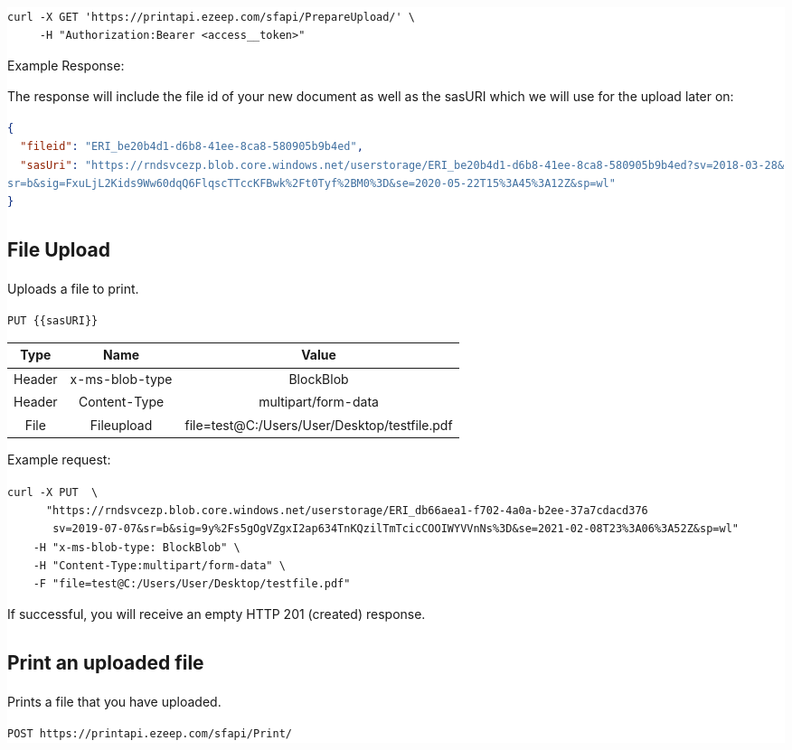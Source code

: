 ```shell
curl -X GET 'https://printapi.ezeep.com/sfapi/PrepareUpload/' \
     -H "Authorization:Bearer <access__token>" 
```

Example Response:

The response will include the file id of your new document as well as the sasURI which we will use for the upload later on:

```json
{
  "fileid": "ERI_be20b4d1-d6b8-41ee-8ca8-580905b9b4ed",
  "sasUri": "https://rndsvcezp.blob.core.windows.net/userstorage/ERI_be20b4d1-d6b8-41ee-8ca8-580905b9b4ed?sv=2018-03-28&sr=b&sig=FxuLjL2Kids9Ww60dqQ6FlqscTTccKFBwk%2Ft0Tyf%2BM0%3D&se=2020-05-22T15%3A45%3A12Z&sp=wl"
}
```

## File Upload
Uploads a file to print.

```shell
PUT {{sasURI}}
```

|Type    |Name              | Value                                         |
|:------: |:---------------:|:---------------------------------------------:|
|  Header |  x-ms-blob-type |      BlockBlob                                |
|  Header |  Content-Type   |      multipart/form-data                      |
|  File   | Fileupload      | file=test@C:/Users/User/Desktop/testfile.pdf  | 

Example request:

```shell
curl -X PUT  \
      "https://rndsvcezp.blob.core.windows.net/userstorage/ERI_db66aea1-f702-4a0a-b2ee-37a7cdacd376 
       sv=2019-07-07&sr=b&sig=9y%2Fs5gOgVZgxI2ap634TnKQzilTmTcicCOOIWYVVnNs%3D&se=2021-02-08T23%3A06%3A52Z&sp=wl"
    -H "x-ms-blob-type: BlockBlob" \
    -H "Content-Type:multipart/form-data" \
    -F "file=test@C:/Users/User/Desktop/testfile.pdf"
```

If successful, you will receive an empty HTTP 201 (created) response.

## Print an uploaded file

Prints a file that you have uploaded. 

```shell
POST https://printapi.ezeep.com/sfapi/Print/
```
